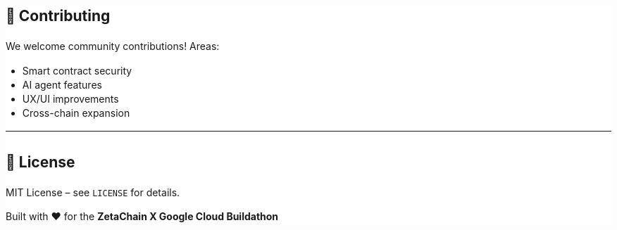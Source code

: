 
## 🤝 Contributing

We welcome community contributions!
Areas:

- Smart contract security
- AI agent features
- UX/UI improvements
- Cross-chain expansion

---

## 📄 License

MIT License – see `LICENSE` for details.

Built with ❤️ for the **ZetaChain X Google Cloud Buildathon**
